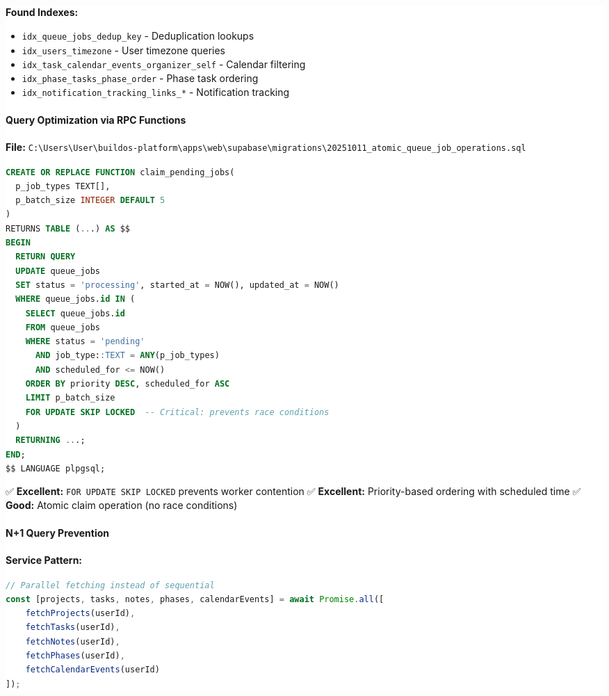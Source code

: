 **Found Indexes:**

- `idx_queue_jobs_dedup_key` - Deduplication lookups
- `idx_users_timezone` - User timezone queries
- `idx_task_calendar_events_organizer_self` - Calendar filtering
- `idx_phase_tasks_phase_order` - Phase task ordering
- `idx_notification_tracking_links_*` - Notification tracking

#### Query Optimization via RPC Functions

**File:** `C:\Users\User\buildos-platform\apps\web\supabase\migrations\20251011_atomic_queue_job_operations.sql`

```sql
CREATE OR REPLACE FUNCTION claim_pending_jobs(
  p_job_types TEXT[],
  p_batch_size INTEGER DEFAULT 5
)
RETURNS TABLE (...) AS $$
BEGIN
  RETURN QUERY
  UPDATE queue_jobs
  SET status = 'processing', started_at = NOW(), updated_at = NOW()
  WHERE queue_jobs.id IN (
    SELECT queue_jobs.id
    FROM queue_jobs
    WHERE status = 'pending'
      AND job_type::TEXT = ANY(p_job_types)
      AND scheduled_for <= NOW()
    ORDER BY priority DESC, scheduled_for ASC
    LIMIT p_batch_size
    FOR UPDATE SKIP LOCKED  -- Critical: prevents race conditions
  )
  RETURNING ...;
END;
$$ LANGUAGE plpgsql;
```

✅ **Excellent:** `FOR UPDATE SKIP LOCKED` prevents worker contention
✅ **Excellent:** Priority-based ordering with scheduled time
✅ **Good:** Atomic claim operation (no race conditions)

#### N+1 Query Prevention

**Service Pattern:**

```typescript
// Parallel fetching instead of sequential
const [projects, tasks, notes, phases, calendarEvents] = await Promise.all([
	fetchProjects(userId),
	fetchTasks(userId),
	fetchNotes(userId),
	fetchPhases(userId),
	fetchCalendarEvents(userId)
]);
```

